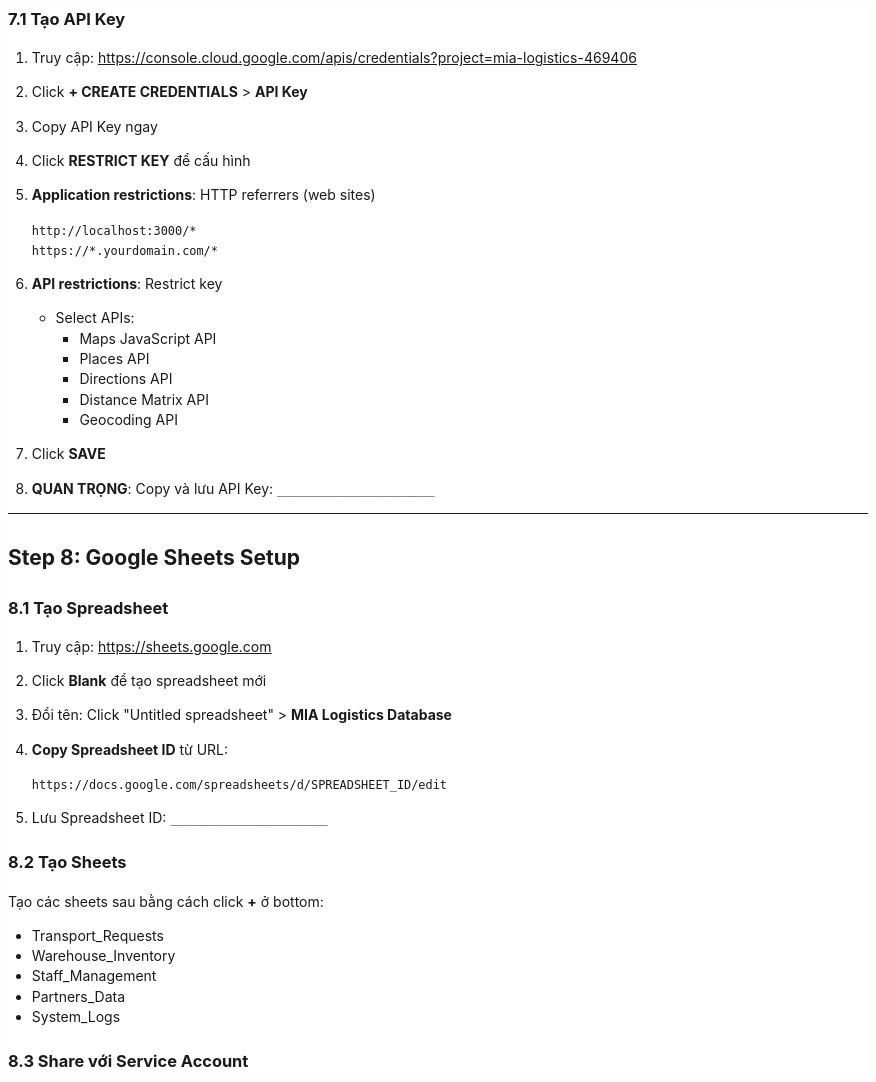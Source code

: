 ### 7.1 Tạo API Key

1. Truy cập: https://console.cloud.google.com/apis/credentials?project=mia-logistics-469406

2. Click **+ CREATE CREDENTIALS** > **API Key**

3. Copy API Key ngay

4. Click **RESTRICT KEY** để cấu hình

5. **Application restrictions**: HTTP referrers (web sites)
   ```
   http://localhost:3000/*
   https://*.yourdomain.com/*
   ```

6. **API restrictions**: Restrict key
   - Select APIs:
     - Maps JavaScript API
     - Places API
     - Directions API
     - Distance Matrix API
     - Geocoding API

7. Click **SAVE**

8. **QUAN TRỌNG**: Copy và lưu API Key: `______________________`

---

## Step 8: Google Sheets Setup

### 8.1 Tạo Spreadsheet

1. Truy cập: https://sheets.google.com

2. Click **Blank** để tạo spreadsheet mới

3. Đổi tên: Click "Untitled spreadsheet" > **MIA Logistics Database**

4. **Copy Spreadsheet ID** từ URL:
   ```
   https://docs.google.com/spreadsheets/d/SPREADSHEET_ID/edit
   ```

5. Lưu Spreadsheet ID: `______________________`

### 8.2 Tạo Sheets

Tạo các sheets sau bằng cách click **+** ở bottom:
- Transport_Requests
- Warehouse_Inventory
- Staff_Management
- Partners_Data
- System_Logs

### 8.3 Share với Service Account

